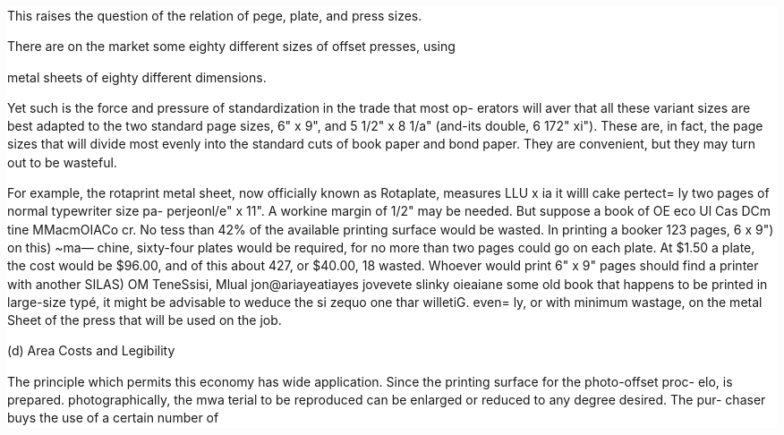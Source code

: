 
This raises the question of the relation of 
pege, plate, and press sizes. 

There are on the market some eighty 
different sizes of offset presses, using 


metal sheets of eighty different dimensions. 


Yet such is the force and pressure of 
standardization in the trade that most op- 
erators will aver that all these variant 
sizes are best adapted to the two standard 
page sizes, 6" x 9", and 5 1/2" x 8 1/a" 
(and-its double, 6 172" xi"). These are, 
in fact, the page sizes that will divide 
most evenly into the standard cuts of book 
paper and bond paper. They are convenient, 
but they may turn out to be wasteful. 

For example, the rotaprint metal 
sheet, now officially known as Rotaplate, 
measures LLU x ia it willl cake pertect= 
ly two pages of normal typewriter size pa- 
perjeonl/e" x 11". A workine margin of 
1/2" may be needed. But suppose a book of 
OE eco Ul Cas DCm tine MMacmOIACo cr. No 
tess than 42% of the available printing 
surface would be wasted. In printing a 
booker 123 pages, 6 x 9") on this) ~ma— 
chine, sixty-four plates would be required, 
for no more than two pages could go on each 
plate. At $1.50 a plate, the cost would be 
$96.00, and of this about 427, or $40.00, 
18 wasted. Whoever would print 6" x 9" 
pages should find a printer with another 
SILAS) OM TeneSsisi, Mlual jon@ariayeatiayes jovevete slinky oieaiane 
some old book that happens to be printed in 
large-size typé, it might be advisable to 
weduce the si zequo one thar willetiG. even= 
ly, or with minimum wastage, on the metal 
Sheet of the press that will be used on the 
job. 


(d) Area Costs and Legibility 

The principle which permits this 
economy has wide application. Since the 
printing surface for the photo-offset proc- 
elo, is prepared. photographically, the mwa 
terial to be reproduced can be enlarged or 
reduced to any degree desired. The pur- 
chaser buys the use of a certain number of 
